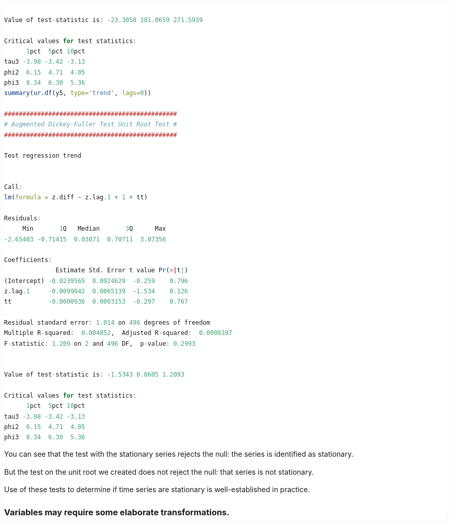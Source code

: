 ```r

Value of test-statistic is: -23.3058 181.0659 271.5939 

Critical values for test statistics: 
      1pct  5pct 10pct
tau3 -3.98 -3.42 -3.13
phi2  6.15  4.71  4.05
phi3  8.34  6.30  5.36
summary(ur.df(y5, type='trend', lags=0))

############################################### 
# Augmented Dickey-Fuller Test Unit Root Test # 
############################################### 

Test regression trend 


Call:
lm(formula = z.diff ~ z.lag.1 + 1 + tt)

Residuals:
     Min       1Q   Median       3Q      Max 
-2.65403 -0.71415  0.03071  0.70711  3.07356 

Coefficients:
              Estimate Std. Error t value Pr(>|t|)
(Intercept) -0.0239565  0.0924629  -0.259    0.796
z.lag.1     -0.0099942  0.0065139  -1.534    0.126
tt          -0.0000936  0.0003153  -0.297    0.767

Residual standard error: 1.014 on 496 degrees of freedom
Multiple R-squared:  0.004852,	Adjusted R-squared:  0.0008397 
F-statistic: 1.209 on 2 and 496 DF,  p-value: 0.2993


Value of test-statistic is: -1.5343 0.8605 1.2093 

Critical values for test statistics: 
      1pct  5pct 10pct
tau3 -3.98 -3.42 -3.13
phi2  6.15  4.71  4.05
phi3  8.34  6.30  5.36
```

You can see that the test with the stationary series rejects the null: the series is identified as stationary.

But the test on the unit root we created does not reject the null: that series is not stationary.
 
Use of these tests to determine if time series are stationary is well-established in practice.

### Variables may require some elaborate transformations.
